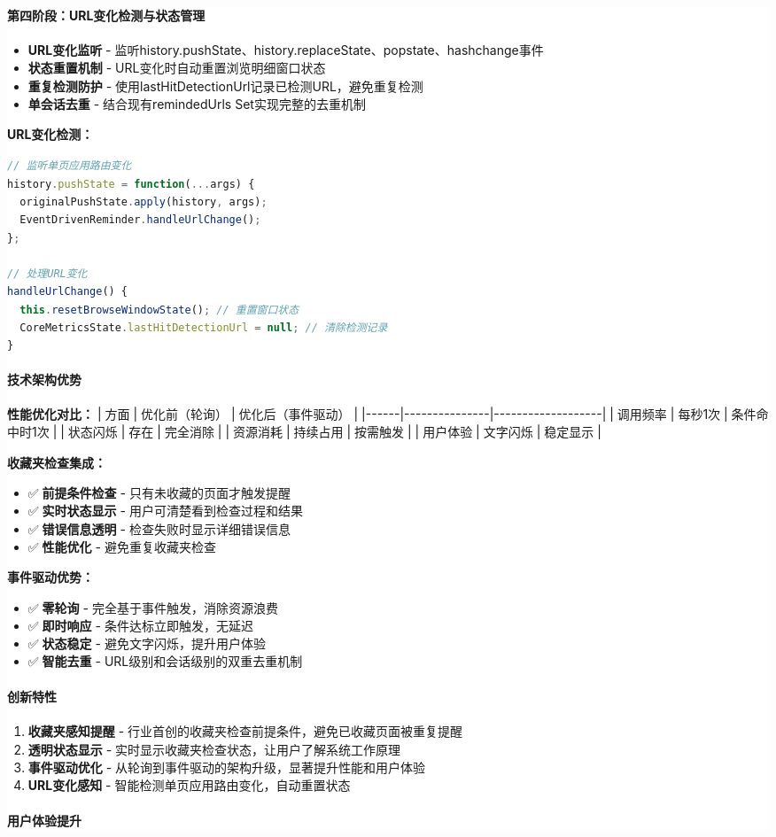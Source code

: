 #### 第四阶段：URL变化检测与状态管理
- **URL变化监听** - 监听history.pushState、history.replaceState、popstate、hashchange事件
- **状态重置机制** - URL变化时自动重置浏览明细窗口状态
- **重复检测防护** - 使用lastHitDetectionUrl记录已检测URL，避免重复检测
- **单会话去重** - 结合现有remindedUrls Set实现完整的去重机制

**URL变化检测：**
```javascript
// 监听单页应用路由变化
history.pushState = function(...args) {
  originalPushState.apply(history, args);
  EventDrivenReminder.handleUrlChange();
};

// 处理URL变化
handleUrlChange() {
  this.resetBrowseWindowState(); // 重置窗口状态
  CoreMetricsState.lastHitDetectionUrl = null; // 清除检测记录
}
```

#### 技术架构优势

**性能优化对比：**
| 方面 | 优化前（轮询） | 优化后（事件驱动） |
|------|---------------|-------------------|
| 调用频率 | 每秒1次 | 条件命中时1次 |
| 状态闪烁 | 存在 | 完全消除 |
| 资源消耗 | 持续占用 | 按需触发 |
| 用户体验 | 文字闪烁 | 稳定显示 |

**收藏夹检查集成：**
- ✅ **前提条件检查** - 只有未收藏的页面才触发提醒
- ✅ **实时状态显示** - 用户可清楚看到检查过程和结果
- ✅ **错误信息透明** - 检查失败时显示详细错误信息
- ✅ **性能优化** - 避免重复收藏夹检查

**事件驱动优势：**
- ✅ **零轮询** - 完全基于事件触发，消除资源浪费
- ✅ **即时响应** - 条件达标立即触发，无延迟
- ✅ **状态稳定** - 避免文字闪烁，提升用户体验
- ✅ **智能去重** - URL级别和会话级别的双重去重机制

#### 创新特性

1. **收藏夹感知提醒** - 行业首创的收藏夹检查前提条件，避免已收藏页面被重复提醒
2. **透明状态显示** - 实时显示收藏夹检查状态，让用户了解系统工作原理
3. **事件驱动优化** - 从轮询到事件驱动的架构升级，显著提升性能和用户体验
4. **URL变化感知** - 智能检测单页应用路由变化，自动重置状态

#### 用户体验提升
